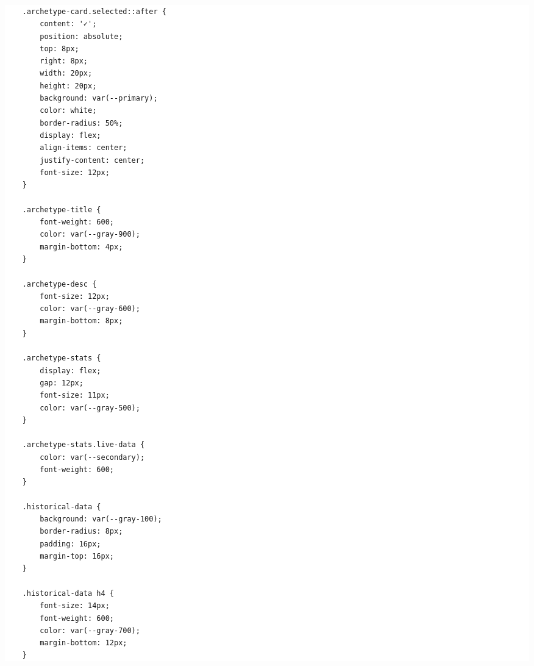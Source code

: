        .archetype-card.selected::after {
            content: '✓';
            position: absolute;
            top: 8px;
            right: 8px;
            width: 20px;
            height: 20px;
            background: var(--primary);
            color: white;
            border-radius: 50%;
            display: flex;
            align-items: center;
            justify-content: center;
            font-size: 12px;
        }

        .archetype-title {
            font-weight: 600;
            color: var(--gray-900);
            margin-bottom: 4px;
        }

        .archetype-desc {
            font-size: 12px;
            color: var(--gray-600);
            margin-bottom: 8px;
        }

        .archetype-stats {
            display: flex;
            gap: 12px;
            font-size: 11px;
            color: var(--gray-500);
        }

        .archetype-stats.live-data {
            color: var(--secondary);
            font-weight: 600;
        }

        .historical-data {
            background: var(--gray-100);
            border-radius: 8px;
            padding: 16px;
            margin-top: 16px;
        }

        .historical-data h4 {
            font-size: 14px;
            font-weight: 600;
            color: var(--gray-700);
            margin-bottom: 12px;
        }
